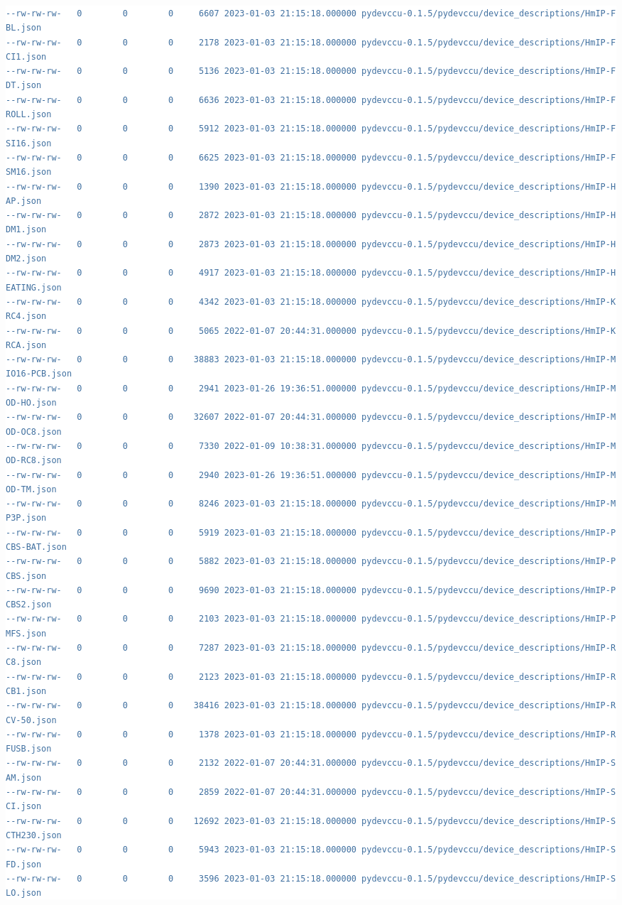 ```diff
--rw-rw-rw-   0        0        0     6607 2023-01-03 21:15:18.000000 pydevccu-0.1.5/pydevccu/device_descriptions/HmIP-FBL.json
--rw-rw-rw-   0        0        0     2178 2023-01-03 21:15:18.000000 pydevccu-0.1.5/pydevccu/device_descriptions/HmIP-FCI1.json
--rw-rw-rw-   0        0        0     5136 2023-01-03 21:15:18.000000 pydevccu-0.1.5/pydevccu/device_descriptions/HmIP-FDT.json
--rw-rw-rw-   0        0        0     6636 2023-01-03 21:15:18.000000 pydevccu-0.1.5/pydevccu/device_descriptions/HmIP-FROLL.json
--rw-rw-rw-   0        0        0     5912 2023-01-03 21:15:18.000000 pydevccu-0.1.5/pydevccu/device_descriptions/HmIP-FSI16.json
--rw-rw-rw-   0        0        0     6625 2023-01-03 21:15:18.000000 pydevccu-0.1.5/pydevccu/device_descriptions/HmIP-FSM16.json
--rw-rw-rw-   0        0        0     1390 2023-01-03 21:15:18.000000 pydevccu-0.1.5/pydevccu/device_descriptions/HmIP-HAP.json
--rw-rw-rw-   0        0        0     2872 2023-01-03 21:15:18.000000 pydevccu-0.1.5/pydevccu/device_descriptions/HmIP-HDM1.json
--rw-rw-rw-   0        0        0     2873 2023-01-03 21:15:18.000000 pydevccu-0.1.5/pydevccu/device_descriptions/HmIP-HDM2.json
--rw-rw-rw-   0        0        0     4917 2023-01-03 21:15:18.000000 pydevccu-0.1.5/pydevccu/device_descriptions/HmIP-HEATING.json
--rw-rw-rw-   0        0        0     4342 2023-01-03 21:15:18.000000 pydevccu-0.1.5/pydevccu/device_descriptions/HmIP-KRC4.json
--rw-rw-rw-   0        0        0     5065 2022-01-07 20:44:31.000000 pydevccu-0.1.5/pydevccu/device_descriptions/HmIP-KRCA.json
--rw-rw-rw-   0        0        0    38883 2023-01-03 21:15:18.000000 pydevccu-0.1.5/pydevccu/device_descriptions/HmIP-MIO16-PCB.json
--rw-rw-rw-   0        0        0     2941 2023-01-26 19:36:51.000000 pydevccu-0.1.5/pydevccu/device_descriptions/HmIP-MOD-HO.json
--rw-rw-rw-   0        0        0    32607 2022-01-07 20:44:31.000000 pydevccu-0.1.5/pydevccu/device_descriptions/HmIP-MOD-OC8.json
--rw-rw-rw-   0        0        0     7330 2022-01-09 10:38:31.000000 pydevccu-0.1.5/pydevccu/device_descriptions/HmIP-MOD-RC8.json
--rw-rw-rw-   0        0        0     2940 2023-01-26 19:36:51.000000 pydevccu-0.1.5/pydevccu/device_descriptions/HmIP-MOD-TM.json
--rw-rw-rw-   0        0        0     8246 2023-01-03 21:15:18.000000 pydevccu-0.1.5/pydevccu/device_descriptions/HmIP-MP3P.json
--rw-rw-rw-   0        0        0     5919 2023-01-03 21:15:18.000000 pydevccu-0.1.5/pydevccu/device_descriptions/HmIP-PCBS-BAT.json
--rw-rw-rw-   0        0        0     5882 2023-01-03 21:15:18.000000 pydevccu-0.1.5/pydevccu/device_descriptions/HmIP-PCBS.json
--rw-rw-rw-   0        0        0     9690 2023-01-03 21:15:18.000000 pydevccu-0.1.5/pydevccu/device_descriptions/HmIP-PCBS2.json
--rw-rw-rw-   0        0        0     2103 2023-01-03 21:15:18.000000 pydevccu-0.1.5/pydevccu/device_descriptions/HmIP-PMFS.json
--rw-rw-rw-   0        0        0     7287 2023-01-03 21:15:18.000000 pydevccu-0.1.5/pydevccu/device_descriptions/HmIP-RC8.json
--rw-rw-rw-   0        0        0     2123 2023-01-03 21:15:18.000000 pydevccu-0.1.5/pydevccu/device_descriptions/HmIP-RCB1.json
--rw-rw-rw-   0        0        0    38416 2023-01-03 21:15:18.000000 pydevccu-0.1.5/pydevccu/device_descriptions/HmIP-RCV-50.json
--rw-rw-rw-   0        0        0     1378 2023-01-03 21:15:18.000000 pydevccu-0.1.5/pydevccu/device_descriptions/HmIP-RFUSB.json
--rw-rw-rw-   0        0        0     2132 2022-01-07 20:44:31.000000 pydevccu-0.1.5/pydevccu/device_descriptions/HmIP-SAM.json
--rw-rw-rw-   0        0        0     2859 2022-01-07 20:44:31.000000 pydevccu-0.1.5/pydevccu/device_descriptions/HmIP-SCI.json
--rw-rw-rw-   0        0        0    12692 2023-01-03 21:15:18.000000 pydevccu-0.1.5/pydevccu/device_descriptions/HmIP-SCTH230.json
--rw-rw-rw-   0        0        0     5943 2023-01-03 21:15:18.000000 pydevccu-0.1.5/pydevccu/device_descriptions/HmIP-SFD.json
--rw-rw-rw-   0        0        0     3596 2023-01-03 21:15:18.000000 pydevccu-0.1.5/pydevccu/device_descriptions/HmIP-SLO.json
```